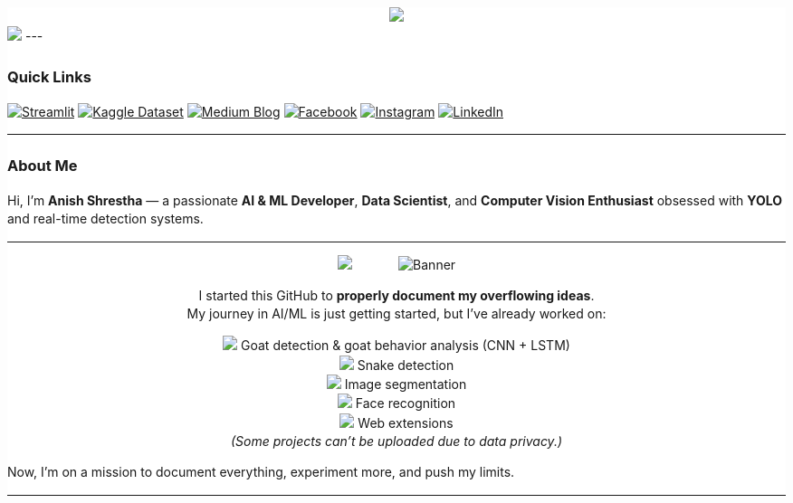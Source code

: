 
<div align="center">
<a href="https://buymeacoffee.com/datawithanish" target="_blank" >
  <img src="https://media4.giphy.com/media/v1.Y2lkPTc5MGI3NjExamZoNnNkNjNucGI3YmhsZGVqcmtocnZ0NTNkN3FmYzQ2NGZybTNpYyZlcD12MV9pbnRlcm5hbF9naWZfYnlfaWQmY3Q9cw/513lZvPf6khjIQFibF/giphy.gif" width="30%">
</a>
</div>
<img src="https://i.pinimg.com/originals/ca/26/2e/ca262e0354eea311c41134c3e4bc3bc2.gif" width="100%">
---

###  Quick Links
[![Streamlit](https://img.shields.io/badge/Streamlit-Online%20Demo-brightgreen?logo=streamlit)](#)
[![Kaggle Dataset](https://img.shields.io/badge/Dataset-Kaggle-blue?logo=kaggle)](#)
[![Medium Blog](https://img.shields.io/badge/Medium-Read%20Blog-02b875?logo=medium&logoColor=white)](https://medium.com/@anishkumar.shrestha07/building-a-plant-disease-detection-system-my-experience-managing-and-developing-with-yolov12-on-01ec31ba1ed6)
[![Facebook](https://img.shields.io/badge/Facebook-Connect-blue?logo=facebook)](#)
[![Instagram](https://img.shields.io/badge/Instagram-Follow-dd2a7b?logo=instagram&logoColor=white)](#)
[![LinkedIn](https://img.shields.io/badge/LinkedIn-Connect-blue?logo=linkedin)](#)

---

###  About Me
Hi, I’m **Anish Shrestha** — a passionate **AI & ML Developer**, **Data Scientist**, and **Computer Vision Enthusiast** obsessed with **YOLO** and real-time detection systems. 
****
<div align="center">
<img src="https://i.pinimg.com/originals/28/41/b2/2841b23f29296bf4e7c86017b8270ec9.gif" width="40%" >
&nbsp;&nbsp;&nbsp;&nbsp;&nbsp; &nbsp;&nbsp;&nbsp;&nbsp;&nbsp; 
  <img src="https://media1.giphy.com/media/v1.Y2lkPTc5MGI3NjExNG04aDdnbDgxdGNodHRsYm8zeTA0YjkwaDZmM2NpZ3I5am9qaTU5YiZlcD12MV9pbnRlcm5hbF9naWZfYnlfaWQmY3Q9Zw/YknAouVrcbkiDvWUOR/giphy.gif" alt="Banner" width="30%">
</div>

<div align="center">

I started this GitHub to **properly document my overflowing ideas**.  
My journey in AI/ML is just getting started, but I’ve already worked on:  

 <img src="https://media.giphy.com/media/v1.Y2lkPTc5MGI3NjExeG9wZTRiOXlub2RpNGVycWZ5YmtrNGdhOGV0cHppNXd1Z2xnYzN0eSZlcD12MV9zdGlja2Vyc19zZWFyY2gmY3Q9cw/VGo6rWE1toDmw/giphy.gif" width="30" /> Goat detection & goat behavior analysis (CNN + LSTM)  
 <img src="https://media.giphy.com/media/v1.Y2lkPWVjZjA1ZTQ3NGZvbzYyd2QwcDUycWl3d2NibDd4OWUybHZ5M3N5bDNsM2pzN2w5dCZlcD12MV9zdGlja2Vyc19zZWFyY2gmY3Q9cw/WL8nUUHGl23bzyzA67/giphy.gif" width="30" /> Snake detection  
 <img src="https://media1.giphy.com/media/v1.Y2lkPTc5MGI3NjExbHNrY2Z0aWZoaTc4bGozaHM5OGI4dW9pY2lvNjZiNDJibzMzZnJpcCZlcD12MV9pbnRlcm5hbF9naWZfYnlfaWQmY3Q9cw/P2bzIHWYeinYAMfeWe/giphy.gif" width="30" /> Image segmentation  
 <img src="https://media.giphy.com/media/v1.Y2lkPWVjZjA1ZTQ3endkMDV4Z2pndHhtamxicTdyd2hzbDUzNWN0eXdlanowdWkzeGo1YiZlcD12MV9zdGlja2Vyc19zZWFyY2gmY3Q9cw/jC4IsRzRWJqa3o52DJ/giphy.gif" width="30" /> Face recognition  
 <img src="https://media0.giphy.com/media/v1.Y2lkPTc5MGI3NjExZHZ3cGd2dXFldGIzZHZ6NmJkdHoxbWI1eHJvbnp3eDVza3FvYXk1cSZlcD12MV9pbnRlcm5hbF9naWZfYnlfaWQmY3Q9cw/BCuhVJrGxNNsSCHglI/giphy.gif" width="30"/> Web extensions  
             *(Some projects can’t be uploaded due to data privacy.)*  

</div>

Now, I’m on a mission to document everything, experiment more, and push my limits.

---